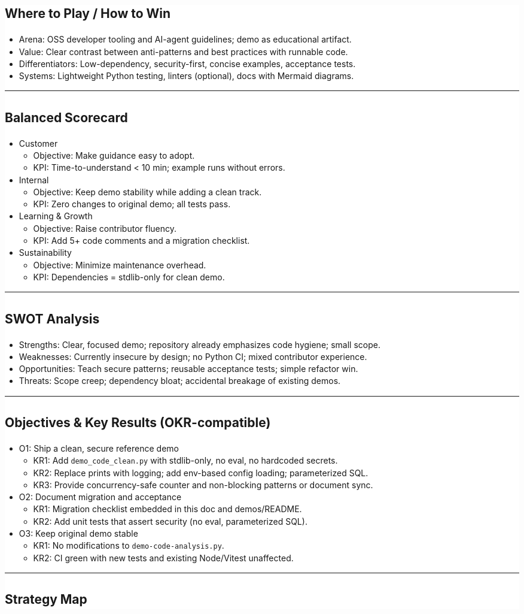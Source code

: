 
## Where to Play / How to Win

- Arena: OSS developer tooling and AI-agent guidelines; demo as educational artifact.
- Value: Clear contrast between anti-patterns and best practices with runnable code.
- Differentiators: Low-dependency, security-first, concise examples, acceptance tests.
- Systems: Lightweight Python testing, linters (optional), docs with Mermaid diagrams.

---

## Balanced Scorecard

- Customer
  - Objective: Make guidance easy to adopt.
  - KPI: Time-to-understand < 10 min; example runs without errors.
- Internal
  - Objective: Keep demo stability while adding a clean track.
  - KPI: Zero changes to original demo; all tests pass.
- Learning & Growth
  - Objective: Raise contributor fluency.
  - KPI: Add 5+ code comments and a migration checklist.
- Sustainability
  - Objective: Minimize maintenance overhead.
  - KPI: Dependencies = stdlib-only for clean demo.

---

## SWOT Analysis

- Strengths: Clear, focused demo; repository already emphasizes code hygiene; small scope.
- Weaknesses: Currently insecure by design; no Python CI; mixed contributor experience.
- Opportunities: Teach secure patterns; reusable acceptance tests; simple refactor win.
- Threats: Scope creep; dependency bloat; accidental breakage of existing demos.

---

## Objectives & Key Results (OKR-compatible)

- O1: Ship a clean, secure reference demo
  - KR1: Add `demo_code_clean.py` with stdlib-only, no eval, no hardcoded secrets.
  - KR2: Replace prints with logging; add env-based config loading; parameterized SQL.
  - KR3: Provide concurrency-safe counter and non-blocking patterns or document sync.
- O2: Document migration and acceptance
  - KR1: Migration checklist embedded in this doc and demos/README.
  - KR2: Add unit tests that assert security (no eval, parameterized SQL).
- O3: Keep original demo stable
  - KR1: No modifications to `demo-code-analysis.py`.
  - KR2: CI green with new tests and existing Node/Vitest unaffected.

---

## Strategy Map
